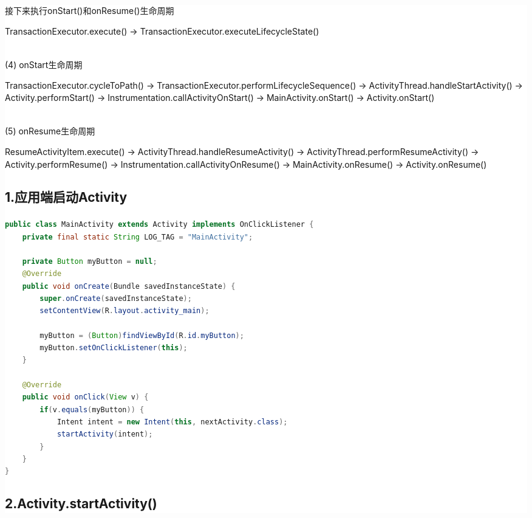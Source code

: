 接下来执行onStart()和onResume()生命周期

TransactionExecutor.execute() ->
TransactionExecutor.executeLifecycleState()
<br/><br/>

(4)  onStart生命周期

TransactionExecutor.cycleToPath() ->
TransactionExecutor.performLifecycleSequence() ->
ActivityThread.handleStartActivity() ->
Activity.performStart() ->
Instrumentation.callActivityOnStart() ->
MainActivity.onStart() ->
Activity.onStart()
<br/><br/>

(5)  onResume生命周期

ResumeActivityItem.execute() ->
ActivityThread.handleResumeActivity() ->
ActivityThread.performResumeActivity() ->
Activity.performResume() ->
Instrumentation.callActivityOnResume() ->
MainActivity.onResume() ->
Activity.onResume() 

## 1.应用端启动Activity

```java
public class MainActivity extends Activity implements OnClickListener {
    private final static String LOG_TAG = "MainActivity";

    private Button myButton = null;
    @Override
    public void onCreate(Bundle savedInstanceState) {
        super.onCreate(savedInstanceState);
        setContentView(R.layout.activity_main);

        myButton = (Button)findViewById(R.id.myButton);
        myButton.setOnClickListener(this);
    }

    @Override
    public void onClick(View v) {
        if(v.equals(myButton)) {
            Intent intent = new Intent(this, nextActivity.class);
            startActivity(intent);
        }
    }
}
```

## 2.Activity.startActivity()
